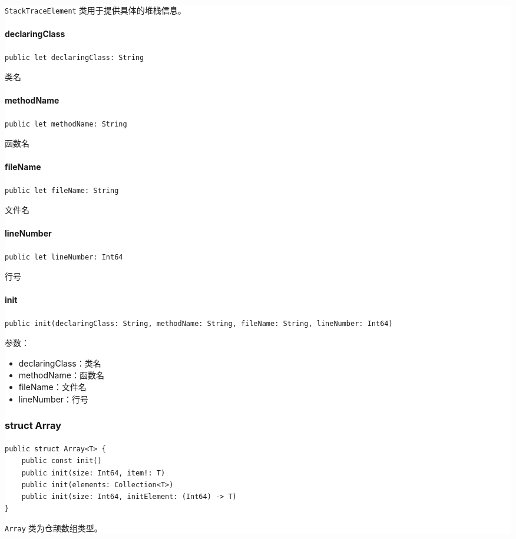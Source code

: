 `StackTraceElement` 类用于提供具体的堆栈信息。

#### declaringClass

```cangjie
public let declaringClass: String
```

类名

#### methodName

```cangjie
public let methodName: String
```

函数名

#### fileName

```cangjie
public let fileName: String
```

文件名

#### lineNumber

```cangjie
public let lineNumber: Int64
```

行号

#### init

```cangjie
public init(declaringClass: String, methodName: String, fileName: String, lineNumber: Int64)
```

参数：

- declaringClass：类名
- methodName：函数名
- fileName：文件名
- lineNumber：行号

### struct Array

```cangjie
public struct Array<T> {
    public const init()
    public init(size: Int64, item!: T)
    public init(elements: Collection<T>)
    public init(size: Int64, initElement: (Int64) -> T)
}
```

`Array` 类为仓颉数组类型。
